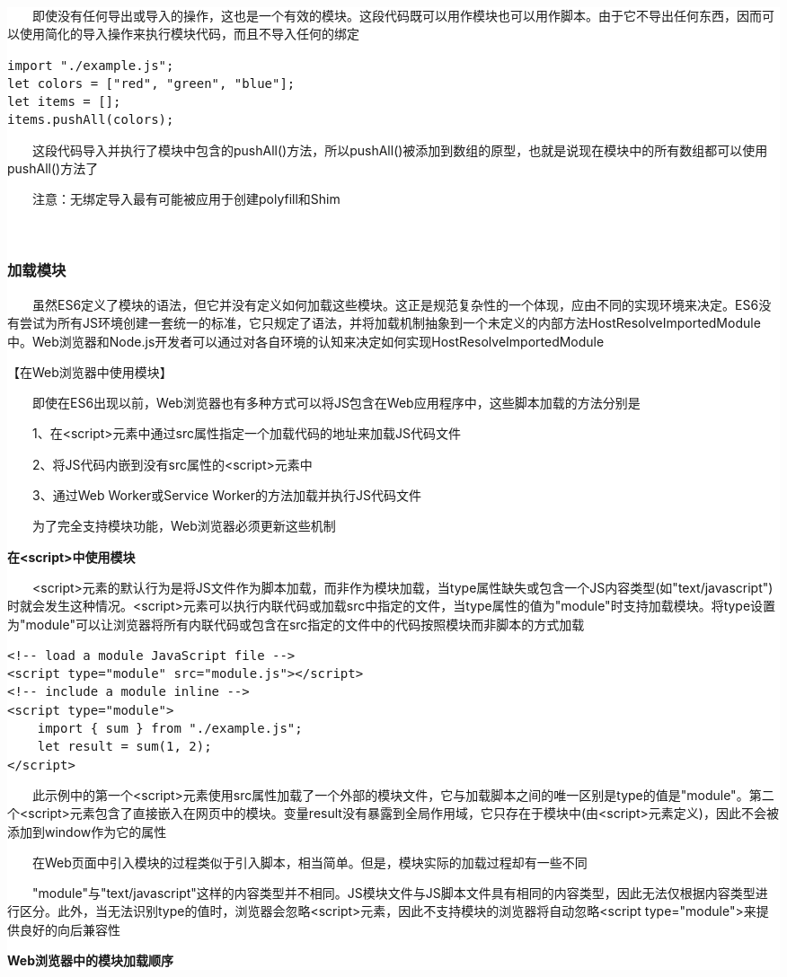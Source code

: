&emsp;&emsp;即使没有任何导出或导入的操作，这也是一个有效的模块。这段代码既可以用作模块也可以用作脚本。由于它不导出任何东西，因而可以使用简化的导入操作来执行模块代码，而且不导入任何的绑定

<div>
<pre>import "./example.js";
let colors = ["red", "green", "blue"];
let items = [];
items.pushAll(colors);</pre>
</div>

&emsp;&emsp;这段代码导入并执行了模块中包含的pushAll()方法，所以pushAll()被添加到数组的原型，也就是说现在模块中的所有数组都可以使用pushAll()方法了

&emsp;&emsp;注意：无绑定导入最有可能被应用于创建polyfill和Shim

&nbsp;

### 加载模块

&emsp;&emsp;虽然ES6定义了模块的语法，但它并没有定义如何加载这些模块。这正是规范复杂性的一个体现，应由不同的实现环境来决定。ES6没有尝试为所有JS环境创建一套统一的标准，它只规定了语法，并将加载机制抽象到一个未定义的内部方法HostResolveImportedModule中。Web浏览器和Node.js开发者可以通过对各自环境的认知来决定如何实现HostResolveImportedModule&nbsp;

【在Web浏览器中使用模块】

&emsp;&emsp;即使在ES6出现以前，Web浏览器也有多种方式可以将JS包含在Web应用程序中，这些脚本加载的方法分别是

&emsp;&emsp;1、在&lt;script&gt;元素中通过src属性指定一个加载代码的地址来加载JS代码文件

&emsp;&emsp;2、将JS代码内嵌到没有src属性的&lt;script&gt;元素中

&emsp;&emsp;3、通过Web Worker或Service Worker的方法加载并执行JS代码文件

&emsp;&emsp;为了完全支持模块功能，Web浏览器必须更新这些机制

**在&lt;script&gt;中使用模块**

&emsp;&emsp;&lt;script&gt;元素的默认行为是将JS文件作为脚本加载，而非作为模块加载，当type属性缺失或包含一个JS内容类型(如"text/javascript")时就会发生这种情况。&lt;script&gt;元素可以执行内联代码或加载src中指定的文件，当type属性的值为"module"时支持加载模块。将type设置为"module"可以让浏览器将所有内联代码或包含在src指定的文件中的代码按照模块而非脚本的方式加载

<div>
<pre>&lt;!-- load a module JavaScript file --&gt;
&lt;script type="module" src="module.js"&gt;&lt;/script&gt;
&lt;!-- include a module inline --&gt;
&lt;script type="module"&gt;
    import { sum } from "./example.js";
    let result = sum(1, 2);
&lt;/script&gt;</pre>
</div>

&emsp;&emsp;此示例中的第一个&lt;script&gt;元素使用src属性加载了一个外部的模块文件，它与加载脚本之间的唯一区别是type的值是"module"。第二个&lt;script&gt;元素包含了直接嵌入在网页中的模块。变量result没有暴露到全局作用域，它只存在于模块中(由&lt;script&gt;元素定义)，因此不会被添加到window作为它的属性

&emsp;&emsp;在Web页面中引入模块的过程类似于引入脚本，相当简单。但是，模块实际的加载过程却有一些不同

&emsp;&emsp;"module"与"text/javascript"这样的内容类型并不相同。JS模块文件与JS脚本文件具有相同的内容类型，因此无法仅根据内容类型进行区分。此外，当无法识别type的值时，浏览器会忽略&lt;script&gt;元素，因此不支持模块的浏览器将自动忽略&lt;script type="module"&gt;来提供良好的向后兼容性

**Web浏览器中的模块加载顺序**
